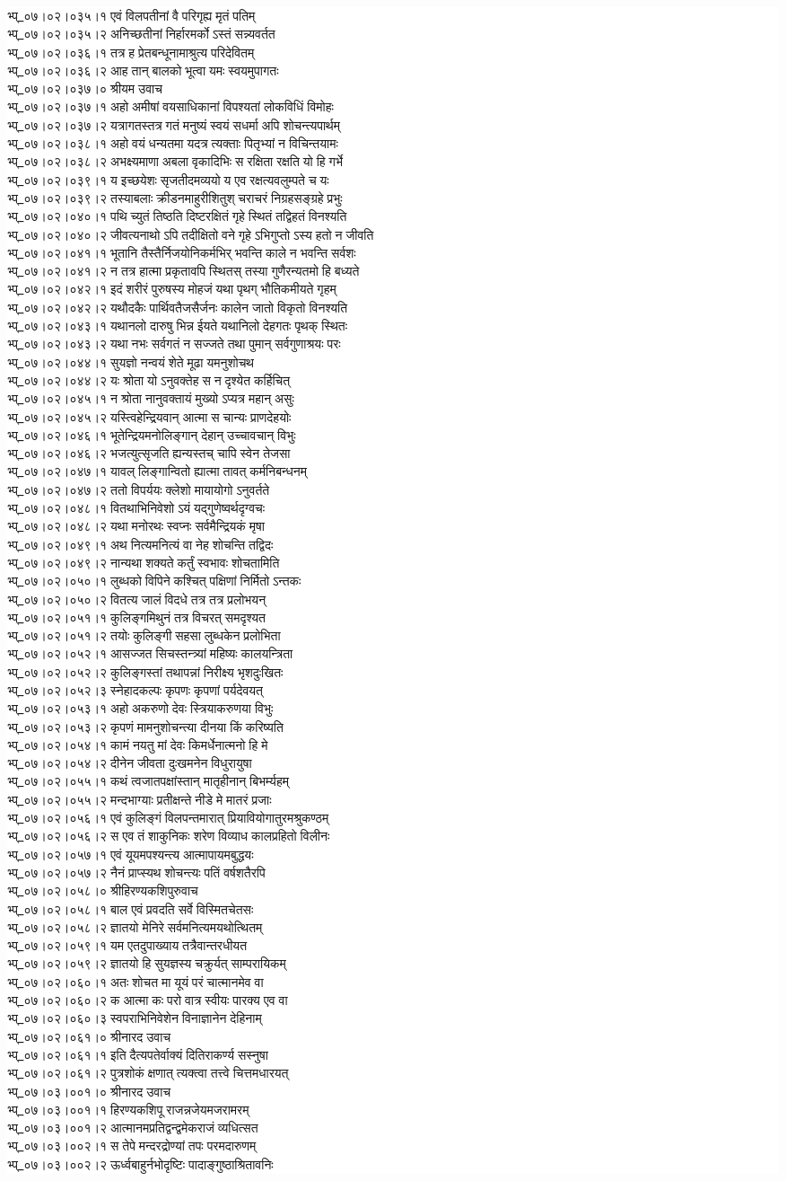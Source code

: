 भ्प्_०७।०२।०३५।१ एवं विलपतीनां वै परिगृह्य मृतं पतिम्  
भ्प्_०७।०२।०३५।२ अनिच्छतीनां निर्हारमर्को ऽस्तं सन्न्यवर्तत  
भ्प्_०७।०२।०३६।१ तत्र ह प्रेतबन्धूनामाश्रुत्य परिदेवितम्  
भ्प्_०७।०२।०३६।२ आह तान् बालको भूत्वा यमः स्वयमुपागतः  
भ्प्_०७।०२।०३७।० श्रीयम उवाच  
भ्प्_०७।०२।०३७।१ अहो अमीषां वयसाधिकानां विपश्यतां लोकविधिं विमोहः  
भ्प्_०७।०२।०३७।२ यत्रागतस्तत्र गतं मनुष्यं स्वयं सधर्मा अपि शोचन्त्यपार्थम्  
भ्प्_०७।०२।०३८।१ अहो वयं धन्यतमा यदत्र त्यक्ताः पितृभ्यां न विचिन्तयामः  
भ्प्_०७।०२।०३८।२ अभक्ष्यमाणा अबला वृकादिभिः स रक्षिता रक्षति यो हि गर्भे  
भ्प्_०७।०२।०३९।१ य इच्छयेशः सृजतीदमव्ययो य एव रक्षत्यवलुम्पते च यः  
भ्प्_०७।०२।०३९।२ तस्याबलाः क्रीडनमाहुरीशितुश् चराचरं निग्रहसङ्ग्रहे प्रभुः  
भ्प्_०७।०२।०४०।१ पथि च्युतं तिष्ठति दिष्टरक्षितं गृहे स्थितं तद्विहतं विनश्यति  
भ्प्_०७।०२।०४०।२ जीवत्यनाथो ऽपि तदीक्षितो वने गृहे ऽभिगुप्तो ऽस्य हतो न जीवति  
भ्प्_०७।०२।०४१।१ भूतानि तैस्तैर्निजयोनिकर्मभिर् भवन्ति काले न भवन्ति सर्वशः  
भ्प्_०७।०२।०४१।२ न तत्र हात्मा प्रकृतावपि स्थितस् तस्या गुणैरन्यतमो हि बध्यते  
भ्प्_०७।०२।०४२।१ इदं शरीरं पुरुषस्य मोहजं यथा पृथग् भौतिकमीयते गृहम्  
भ्प्_०७।०२।०४२।२ यथौदकैः पार्थिवतैजसैर्जनः कालेन जातो विकृतो विनश्यति  
भ्प्_०७।०२।०४३।१ यथानलो दारुषु भिन्न ईयते यथानिलो देहगतः पृथक् स्थितः  
भ्प्_०७।०२।०४३।२ यथा नभः सर्वगतं न सज्जते तथा पुमान् सर्वगुणाश्रयः परः  
भ्प्_०७।०२।०४४।१ सुयज्ञो नन्वयं शेते मूढा यमनुशोचथ  
भ्प्_०७।०२।०४४।२ यः श्रोता यो ऽनुवक्तेह स न दृश्येत कर्हिचित्  
भ्प्_०७।०२।०४५।१ न श्रोता नानुवक्तायं मुख्यो ऽप्यत्र महान् असुः  
भ्प्_०७।०२।०४५।२ यस्त्विहेन्द्रियवान् आत्मा स चान्यः प्राणदेहयोः  
भ्प्_०७।०२।०४६।१ भूतेन्द्रियमनोलिङ्गान् देहान् उच्चावचान् विभुः  
भ्प्_०७।०२।०४६।२ भजत्युत्सृजति ह्यन्यस्तच् चापि स्वेन तेजसा  
भ्प्_०७।०२।०४७।१ यावल् लिङ्गान्वितो ह्यात्मा तावत् कर्मनिबन्धनम्  
भ्प्_०७।०२।०४७।२ ततो विपर्ययः क्लेशो मायायोगो ऽनुवर्तते  
भ्प्_०७।०२।०४८।१ वितथाभिनिवेशो ऽयं यद्गुणेष्वर्थदृग्वचः  
भ्प्_०७।०२।०४८।२ यथा मनोरथः स्वप्नः सर्वमैन्द्रियकं मृषा  
भ्प्_०७।०२।०४९।१ अथ नित्यमनित्यं वा नेह शोचन्ति तद्विदः  
भ्प्_०७।०२।०४९।२ नान्यथा शक्यते कर्तुं स्वभावः शोचतामिति  
भ्प्_०७।०२।०५०।१ लुब्धको विपिने कश्चित् पक्षिणां निर्मितो ऽन्तकः  
भ्प्_०७।०२।०५०।२ वितत्य जालं विदधे तत्र तत्र प्रलोभयन्  
भ्प्_०७।०२।०५१।१ कुलिङ्गमिथुनं तत्र विचरत् समदृश्यत  
भ्प्_०७।०२।०५१।२ तयोः कुलिङ्गी सहसा लुब्धकेन प्रलोभिता  
भ्प्_०७।०२।०५२।१ आसज्जत सिचस्तन्त्र्यां महिष्यः कालयन्त्रिता  
भ्प्_०७।०२।०५२।२ कुलिङ्गस्तां तथापन्नां निरीक्ष्य भृशदुःखितः  
भ्प्_०७।०२।०५२।३ स्नेहादकल्पः कृपणः कृपणां पर्यदेवयत्  
भ्प्_०७।०२।०५३।१ अहो अकरुणो देवः स्त्रियाकरुणया विभुः  
भ्प्_०७।०२।०५३।२ कृपणं मामनुशोचन्त्या दीनया किं करिष्यति  
भ्प्_०७।०२।०५४।१ कामं नयतु मां देवः किमर्धेनात्मनो हि मे  
भ्प्_०७।०२।०५४।२ दीनेन जीवता दुःखमनेन विधुरायुषा  
भ्प्_०७।०२।०५५।१ कथं त्वजातपक्षांस्तान् मातृहीनान् बिभर्म्यहम्  
भ्प्_०७।०२।०५५।२ मन्दभाग्याः प्रतीक्षन्ते नीडे मे मातरं प्रजाः  
भ्प्_०७।०२।०५६।१ एवं कुलिङ्गं विलपन्तमारात् प्रियावियोगातुरमश्रुकण्ठम्  
भ्प्_०७।०२।०५६।२ स एव तं शाकुनिकः शरेण विव्याध कालप्रहितो विलीनः  
भ्प्_०७।०२।०५७।१ एवं यूयमपश्यन्त्य आत्मापायमबुद्धयः  
भ्प्_०७।०२।०५७।२ नैनं प्राप्स्यथ शोचन्त्यः पतिं वर्षशतैरपि  
भ्प्_०७।०२।०५८।० श्रीहिरण्यकशिपुरुवाच  
भ्प्_०७।०२।०५८।१ बाल एवं प्रवदति सर्वे विस्मितचेतसः  
भ्प्_०७।०२।०५८।२ ज्ञातयो मेनिरे सर्वमनित्यमयथोत्थितम्  
भ्प्_०७।०२।०५९।१ यम एतदुपाख्याय तत्रैवान्तरधीयत  
भ्प्_०७।०२।०५९।२ ज्ञातयो हि सुयज्ञस्य चक्रुर्यत् साम्परायिकम्  
भ्प्_०७।०२।०६०।१ अतः शोचत मा यूयं परं चात्मानमेव वा  
भ्प्_०७।०२।०६०।२ क आत्मा कः परो वात्र स्वीयः पारक्य एव वा  
भ्प्_०७।०२।०६०।३ स्वपराभिनिवेशेन विनाज्ञानेन देहिनाम्  
भ्प्_०७।०२।०६१।० श्रीनारद उवाच  
भ्प्_०७।०२।०६१।१ इति दैत्यपतेर्वाक्यं दितिराकर्ण्य सस्नुषा  
भ्प्_०७।०२।०६१।२ पुत्रशोकं क्षणात् त्यक्त्वा तत्त्वे चित्तमधारयत्  
भ्प्_०७।०३।००१।० श्रीनारद उवाच  
भ्प्_०७।०३।००१।१ हिरण्यकशिपू राजन्नजेयमजरामरम्  
भ्प्_०७।०३।००१।२ आत्मानमप्रतिद्वन्द्वमेकराजं व्यधित्सत  
भ्प्_०७।०३।००२।१ स तेपे मन्दरद्रोण्यां तपः परमदारुणम्  
भ्प्_०७।०३।००२।२ ऊर्ध्वबाहुर्नभोदृष्टिः पादाङ्गुष्ठाश्रितावनिः  